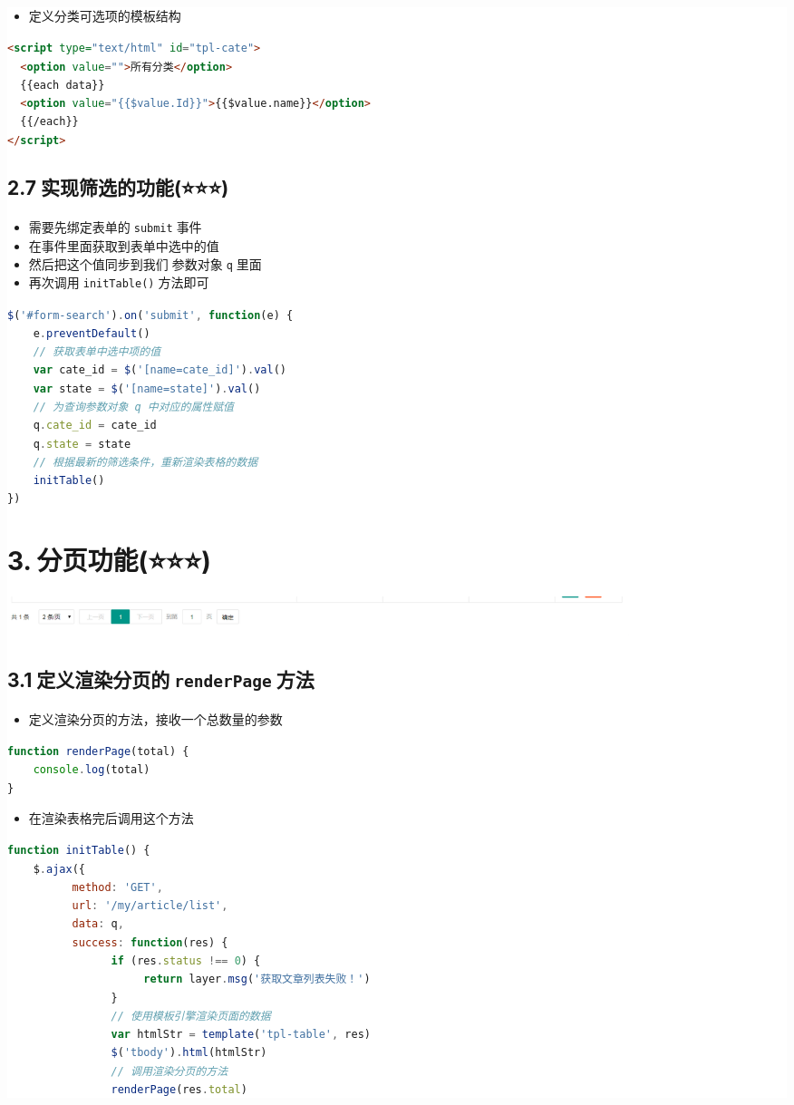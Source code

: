 - 定义分类可选项的模板结构

```html
<script type="text/html" id="tpl-cate">
  <option value="">所有分类</option>
  {{each data}}
  <option value="{{$value.Id}}">{{$value.name}}</option>
  {{/each}}
</script>
```

## 2.7 实现筛选的功能(⭐⭐⭐)

- 需要先绑定表单的 `submit` 事件
- 在事件里面获取到表单中选中的值
- 然后把这个值同步到我们 参数对象 `q` 里面
- 再次调用 `initTable()` 方法即可

```js
$('#form-search').on('submit', function(e) {
    e.preventDefault()
    // 获取表单中选中项的值
    var cate_id = $('[name=cate_id]').val()
    var state = $('[name=state]').val()
    // 为查询参数对象 q 中对应的属性赋值
    q.cate_id = cate_id
    q.state = state
    // 根据最新的筛选条件，重新渲染表格的数据
    initTable()
})
```

# 3. 分页功能(⭐⭐⭐)

<img src="images/分页功能.jpg" style="zoom:67%;" />

## 3.1 定义渲染分页的 `renderPage` 方法

- 定义渲染分页的方法，接收一个总数量的参数

```js
function renderPage(total) {
    console.log(total)
}
```

- 在渲染表格完后调用这个方法

```js
function initTable() {
    $.ajax({
          method: 'GET',
          url: '/my/article/list',
          data: q,
          success: function(res) {
                if (res.status !== 0) {
                     return layer.msg('获取文章列表失败！')
                }
                // 使用模板引擎渲染页面的数据
                var htmlStr = template('tpl-table', res)
                $('tbody').html(htmlStr)
                // 调用渲染分页的方法
                renderPage(res.total)
```
